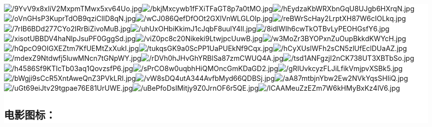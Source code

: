 <img src="https://image.tmdb.org/t/p/original/9YvV9x8xIiV2MxpmTMwx5xv64Uo.jpg" alt="/9YvV9x8xIiV2MxpmTMwx5xv64Uo.jpg" title="/9YvV9x8xIiV2MxpmTMwx5xv64Uo.jpg"><img src="https://image.tmdb.org/t/p/original/bkjMxcywb1fFXiTFaGT8p7a0tMO.jpg" alt="/bkjMxcywb1fFXiTFaGT8p7a0tMO.jpg" title="/bkjMxcywb1fFXiTFaGT8p7a0tMO.jpg"><img src="https://image.tmdb.org/t/p/original/hEydzaKbWRXbnGqU8UJgb6HXrqN.jpg" alt="/hEydzaKbWRXbnGqU8UJgb6HXrqN.jpg" title="/hEydzaKbWRXbnGqU8UJgb6HXrqN.jpg"><img src="https://image.tmdb.org/t/p/original/oVnGHsP3KuprTdOB9qziClID8qN.jpg" alt="/oVnGHsP3KuprTdOB9qziClID8qN.jpg" title="/oVnGHsP3KuprTdOB9qziClID8qN.jpg"><img src="https://image.tmdb.org/t/p/original/wCJ086QefDfOOt2GXlVnWLGLOlp.jpg" alt="/wCJ086QefDfOOt2GXlVnWLGLOlp.jpg" title="/wCJ086QefDfOOt2GXlVnWLGLOlp.jpg"><img src="https://image.tmdb.org/t/p/original/reBWrScHay2LrptXH87W6cIOLkq.jpg" alt="/reBWrScHay2LrptXH87W6cIOLkq.jpg" title="/reBWrScHay2LrptXH87W6cIOLkq.jpg"><img src="https://image.tmdb.org/t/p/original/7rIB6BDd277CYo2IRrBiZivoMuB.jpg" alt="/7rIB6BDd277CYo2IRrBiZivoMuB.jpg" title="/7rIB6BDd277CYo2IRrBiZivoMuB.jpg"><img src="https://image.tmdb.org/t/p/original/uhUxOHbiKkimJ1cJqbF8uulY4lI.jpg" alt="/uhUxOHbiKkimJ1cJqbF8uulY4lI.jpg" title="/uhUxOHbiKkimJ1cJqbF8uulY4lI.jpg"><img src="https://image.tmdb.org/t/p/original/8idlWIh6cwTkOTBvLyPEOHGsfY6.jpg" alt="/8idlWIh6cwTkOTBvLyPEOHGsfY6.jpg" title="/8idlWIh6cwTkOTBvLyPEOHGsfY6.jpg"><img src="https://image.tmdb.org/t/p/original/xisotUBBDV4haNlpJsuPF0GggSd.jpg" alt="/xisotUBBDV4haNlpJsuPF0GggSd.jpg" title="/xisotUBBDV4haNlpJsuPF0GggSd.jpg"><img src="https://image.tmdb.org/t/p/original/viZ0pc8c20Nikeki9LtwjpcUuwB.jpg" alt="/viZ0pc8c20Nikeki9LtwjpcUuwB.jpg" title="/viZ0pc8c20Nikeki9LtwjpcUuwB.jpg"><img src="https://image.tmdb.org/t/p/original/w3MoZr3BYOPxnZuOupBkkdKWYcH.jpg" alt="/w3MoZr3BYOPxnZuOupBkkdKWYcH.jpg" title="/w3MoZr3BYOPxnZuOupBkkdKWYcH.jpg"><img src="https://image.tmdb.org/t/p/original/hQpcO9OIGXEZtm7KfUEMtZxXukI.jpg" alt="/hQpcO9OIGXEZtm7KfUEMtZxXukI.jpg" title="/hQpcO9OIGXEZtm7KfUEMtZxXukI.jpg"><img src="https://image.tmdb.org/t/p/original/tukqsGK9a0ScPP1UaPUEkNf9Cqx.jpg" alt="/tukqsGK9a0ScPP1UaPUEkNf9Cqx.jpg" title="/tukqsGK9a0ScPP1UaPUEkNf9Cqx.jpg"><img src="https://image.tmdb.org/t/p/original/hCyXUslWFh2sCN5zlUfEclDUaAZ.jpg" alt="/hCyXUslWFh2sCN5zlUfEclDUaAZ.jpg" title="/hCyXUslWFh2sCN5zlUfEclDUaAZ.jpg"><img src="https://image.tmdb.org/t/p/original/mdexZ9Ntdwfj5luwMNcn7tGNpWY.jpg" alt="/mdexZ9Ntdwfj5luwMNcn7tGNpWY.jpg" title="/mdexZ9Ntdwfj5luwMNcn7tGNpWY.jpg"><img src="https://image.tmdb.org/t/p/original/rDVh0hJHvGhYRBlSa87zmCWUQ4A.jpg" alt="/rDVh0hJHvGhYRBlSa87zmCWUQ4A.jpg" title="/rDVh0hJHvGhYRBlSa87zmCWUQ4A.jpg"><img src="https://image.tmdb.org/t/p/original/tsd1ANFgzjI2nCK738UT3XBTbSo.jpg" alt="/tsd1ANFgzjI2nCK738UT3XBTbSo.jpg" title="/tsd1ANFgzjI2nCK738UT3XBTbSo.jpg"><img src="https://image.tmdb.org/t/p/original/h4586Sf9KTIcTb03aq1QovzsfP6.jpg" alt="/h4586Sf9KTIcTb03aq1QovzsfP6.jpg" title="/h4586Sf9KTIcTb03aq1QovzsfP6.jpg"><img src="https://image.tmdb.org/t/p/original/sPrCO8w0uqbhHiQMOncGmKDaGD2.jpg" alt="/sPrCO8w0uqbhHiQMOncGmKDaGD2.jpg" title="/sPrCO8w0uqbhHiQMOncGmKDaGD2.jpg"><img src="https://image.tmdb.org/t/p/original/gRIUvkcyzFLJiLfikVmjpvXSBk5.jpg" alt="/gRIUvkcyzFLJiLfikVmjpvXSBk5.jpg" title="/gRIUvkcyzFLJiLfikVmjpvXSBk5.jpg"><img src="https://image.tmdb.org/t/p/original/bWgji9sCcR5XntAweQnZ3PVkLRI.jpg" alt="/bWgji9sCcR5XntAweQnZ3PVkLRI.jpg" title="/bWgji9sCcR5XntAweQnZ3PVkLRI.jpg"><img src="https://image.tmdb.org/t/p/original/vW8sDQ4utA344AvfbMyd66QDBSj.jpg" alt="/vW8sDQ4utA344AvfbMyd66QDBSj.jpg" title="/vW8sDQ4utA344AvfbMyd66QDBSj.jpg"><img src="https://image.tmdb.org/t/p/original/aA87mtbjnYbw2Ew2NVkYqsSHIiQ.jpg" alt="/aA87mtbjnYbw2Ew2NVkYqsSHIiQ.jpg" title="/aA87mtbjnYbw2Ew2NVkYqsSHIiQ.jpg"><img src="https://image.tmdb.org/t/p/original/uGt69eiJtv29tgpae76E81UrUWE.jpg" alt="/uGt69eiJtv29tgpae76E81UrUWE.jpg" title="/uGt69eiJtv29tgpae76E81UrUWE.jpg"><img src="https://image.tmdb.org/t/p/original/uBePfoDsIMitjy9Z0JrnOF6r5QE.jpg" alt="/uBePfoDsIMitjy9Z0JrnOF6r5QE.jpg" title="/uBePfoDsIMitjy9Z0JrnOF6r5QE.jpg"><img src="https://image.tmdb.org/t/p/original/lCAAMeuZzEZm7W6kHMyBxKz4lV6.jpg" alt="/lCAAMeuZzEZm7W6kHMyBxKz4lV6.jpg" title="/lCAAMeuZzEZm7W6kHMyBxKz4lV6.jpg">

## **电影图标**：